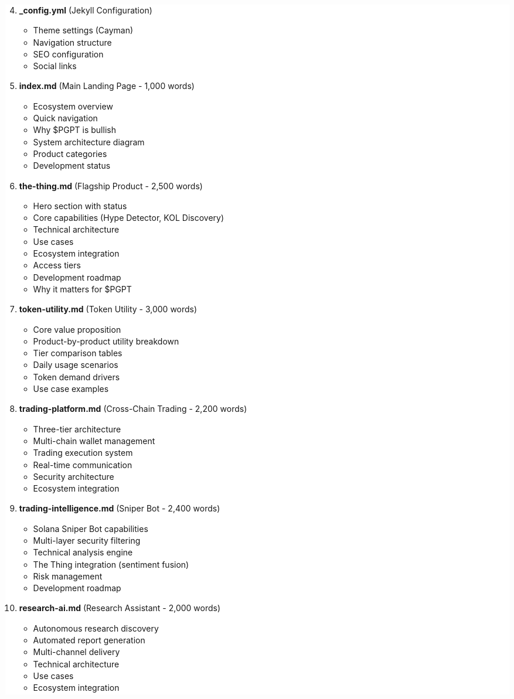 4. **_config.yml** (Jekyll Configuration)
   - Theme settings (Cayman)
   - Navigation structure
   - SEO configuration
   - Social links

5. **index.md** (Main Landing Page - 1,000 words)
   - Ecosystem overview
   - Quick navigation
   - Why $PGPT is bullish
   - System architecture diagram
   - Product categories
   - Development status

6. **the-thing.md** (Flagship Product - 2,500 words)
   - Hero section with status
   - Core capabilities (Hype Detector, KOL Discovery)
   - Technical architecture
   - Use cases
   - Ecosystem integration
   - Access tiers
   - Development roadmap
   - Why it matters for $PGPT

7. **token-utility.md** (Token Utility - 3,000 words)
   - Core value proposition
   - Product-by-product utility breakdown
   - Tier comparison tables
   - Daily usage scenarios
   - Token demand drivers
   - Use case examples

8. **trading-platform.md** (Cross-Chain Trading - 2,200 words)
   - Three-tier architecture
   - Multi-chain wallet management
   - Trading execution system
   - Real-time communication
   - Security architecture
   - Ecosystem integration

9. **trading-intelligence.md** (Sniper Bot - 2,400 words)
   - Solana Sniper Bot capabilities
   - Multi-layer security filtering
   - Technical analysis engine
   - The Thing integration (sentiment fusion)
   - Risk management
   - Development roadmap

10. **research-ai.md** (Research Assistant - 2,000 words)
    - Autonomous research discovery
    - Automated report generation
    - Multi-channel delivery
    - Technical architecture
    - Use cases
    - Ecosystem integration
